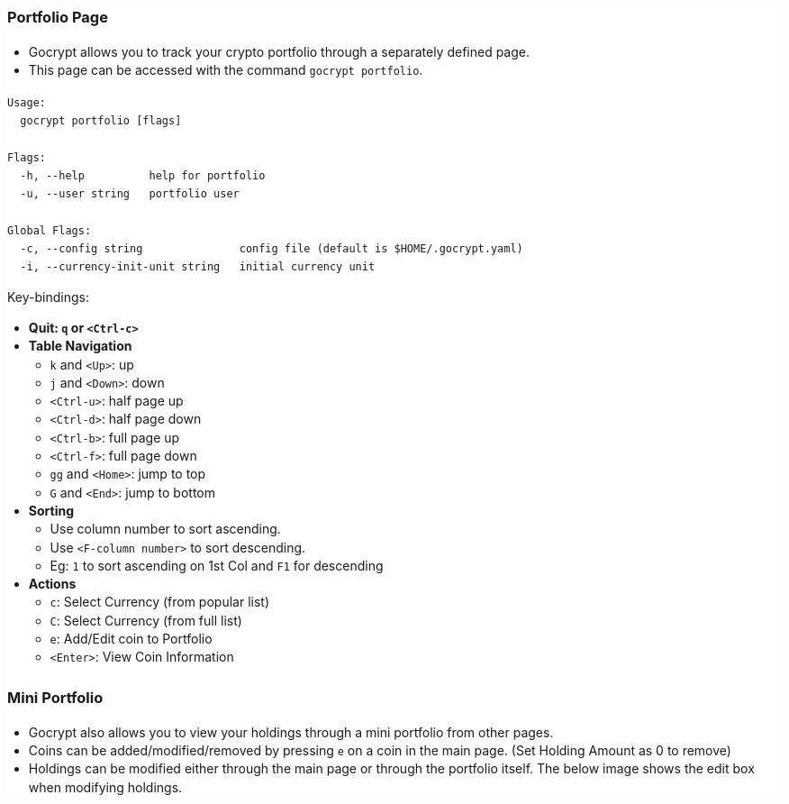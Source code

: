### Portfolio Page
- Gocrypt allows you to track your crypto portfolio through a separately defined page.
- This page can be accessed with the command `gocrypt portfolio`.

```
Usage:
  gocrypt portfolio [flags]

Flags:
  -h, --help          help for portfolio
  -u, --user string   portfolio user

Global Flags:
  -c, --config string               config file (default is $HOME/.gocrypt.yaml)
  -i, --currency-init-unit string   initial currency unit
```

Key-bindings:

-	**Quit: `q` or `<Ctrl-c>`**
-	**Table Navigation**
	-	`k` and `<Up>`: up
	-	`j` and `<Down>`: down
	-	`<Ctrl-u>`: half page up
	-	`<Ctrl-d>`: half page down
	-	`<Ctrl-b>`: full page up
	-	`<Ctrl-f>`: full page down
	-	`gg` and `<Home>`: jump to top
	-	`G` and `<End>`: jump to bottom
-	**Sorting**
	-	Use column number to sort ascending.
	-	Use `<F-column number>` to sort descending.
	-	Eg: `1` to sort ascending on 1st Col and `F1` for descending
-	**Actions**
	-	`c`: Select Currency (from popular list)
	-	`C`: Select Currency (from full list)
	-	`e`: Add/Edit coin to Portfolio
	-	`<Enter>`: View Coin Information

### Mini Portfolio
-	Gocrypt also allows you to view your holdings through a mini portfolio from other pages.
-	Coins can be added/modified/removed by pressing `e` on a coin in the main page. (Set Holding Amount as 0 to remove)
-	Holdings can be modified either through the main page or through the portfolio itself. The below image shows the edit box when modifying holdings.
